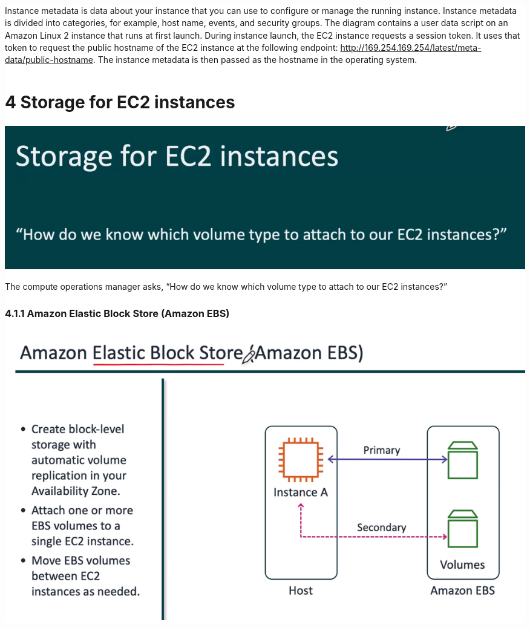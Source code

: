 Instance metadata is data about your instance that you can use to configure or manage the running instance. Instance metadata is divided into categories, for example, host name, events, and security groups.
The diagram contains a user data script on an Amazon Linux 2 instance that runs at first launch. During instance launch, the EC2 instance requests a session token. It uses that token to request the public hostname of the EC2 instance at the following endpoint: http://169.254.169.254/latest/meta-data/public-hostname.
The instance metadata is then passed as the hostname in the operating system.


# 4 Storage for EC2 instances 

![](image/Pasted%20image%2020231002150106.png)

The compute operations manager asks, “How do we know which volume type to attach to our EC2 instances?”

### 4.1.1 Amazon Elastic Block Store (Amazon EBS) 

![](image/Pasted%20image%2020231002150116.png)
